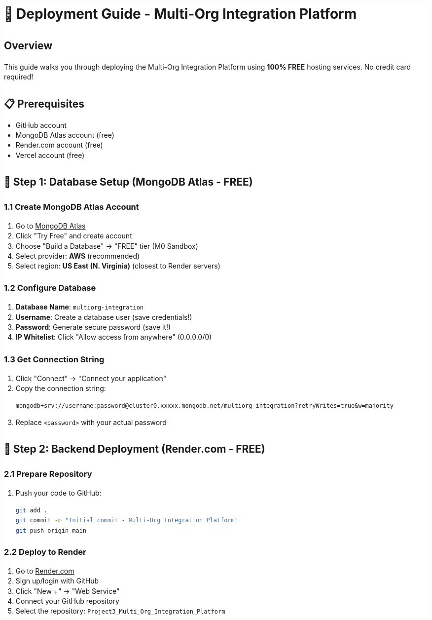 # 🚀 Deployment Guide - Multi-Org Integration Platform

## Overview
This guide walks you through deploying the Multi-Org Integration Platform using **100% FREE** hosting services. No credit card required!

## 📋 Prerequisites

- GitHub account
- MongoDB Atlas account (free)
- Render.com account (free)  
- Vercel account (free)

## 🔧 Step 1: Database Setup (MongoDB Atlas - FREE)

### 1.1 Create MongoDB Atlas Account
1. Go to [MongoDB Atlas](https://mongodb.com/atlas)
2. Click "Try Free" and create account
3. Choose "Build a Database" → "FREE" tier (M0 Sandbox)
4. Select provider: **AWS** (recommended)
5. Select region: **US East (N. Virginia)** (closest to Render servers)

### 1.2 Configure Database
1. **Database Name**: `multiorg-integration`
2. **Username**: Create a database user (save credentials!)
3. **Password**: Generate secure password (save it!)
4. **IP Whitelist**: Click "Allow access from anywhere" (0.0.0.0/0)

### 1.3 Get Connection String
1. Click "Connect" → "Connect your application"
2. Copy the connection string:
   ```
   mongodb+srv://username:password@cluster0.xxxxx.mongodb.net/multiorg-integration?retryWrites=true&w=majority
   ```
3. Replace `<password>` with your actual password

## 🎯 Step 2: Backend Deployment (Render.com - FREE)

### 2.1 Prepare Repository
1. Push your code to GitHub:
   ```bash
   git add .
   git commit -m "Initial commit - Multi-Org Integration Platform"
   git push origin main
   ```

### 2.2 Deploy to Render
1. Go to [Render.com](https://render.com)
2. Sign up/login with GitHub
3. Click "New +" → "Web Service"
4. Connect your GitHub repository
5. Select the repository: `Project3_Multi_Org_Integration_Platform`
